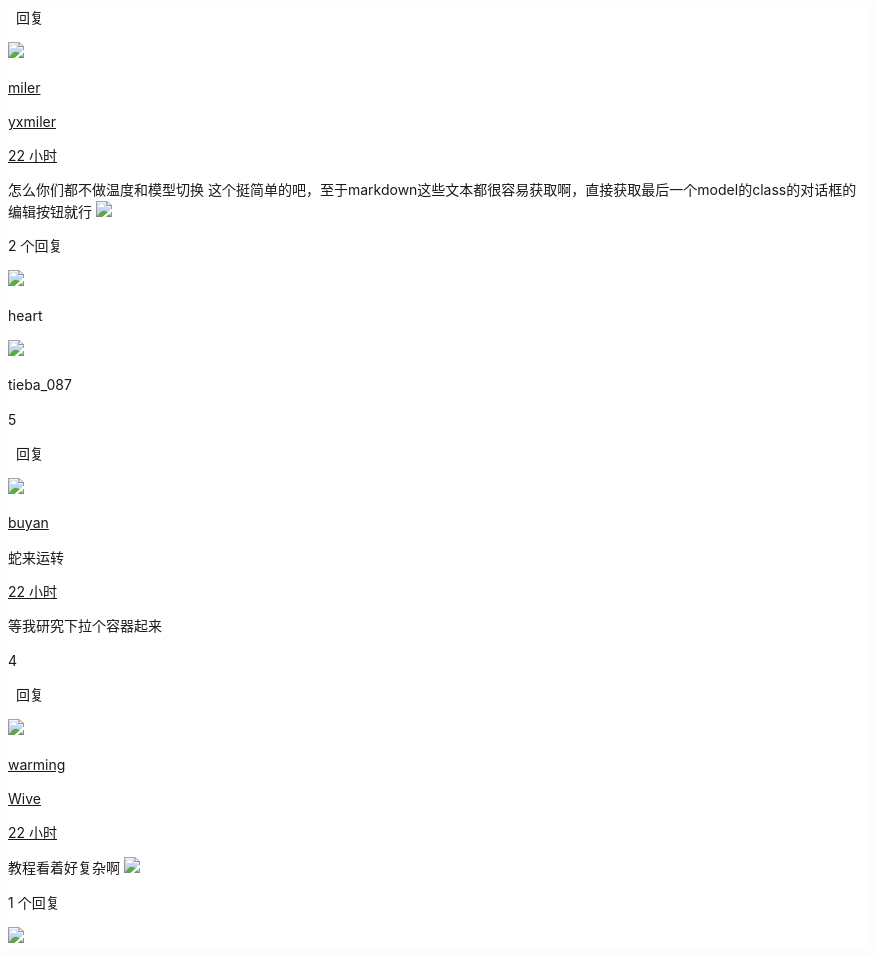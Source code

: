 ​ ​ 回复

[![](https://cdn.linux.do/user_avatar/linux.do/yxmiler/96/551639_2.png)
](/u/yxmiler)

[miler](/u/yxmiler)

[yxmiler](/u/yxmiler)

[22 小时](/t/topic/617542/6?u=niyan2025 "发布日期")

怎么你们都不做温度和模型切换 这个挺简单的吧，至于markdown这些文本都很容易获取啊，直接获取最后一个model的class的对话框的编辑按钮就行 ![](https://cdn.ldstatic.com/original/3X/2/e/2e09f3a3c7b27eacbabe9e9614b06b88d5b06343.png?v=14)

  

2 个回复

![](https://cdn.linux.do/images/emoji/twemoji/heart.png?v=14)

heart

![](https://cdn.ldstatic.com/original/3X/2/e/2e09f3a3c7b27eacbabe9e9614b06b88d5b06343.png?v=14)

tieba\_087

5

​ ​ 回复

[![](https://cdn.linux.do/letter_avatar/buyan/96/5_d44a9b381edc88181525e3c8350177ca.png)
](/u/buyan)

[buyan](/u/buyan)

蛇来运转

[22 小时](/t/topic/617542/7?u=niyan2025 "发布日期")

等我研究下拉个容器起来

  

4

​ ​ 回复

[![](https://cdn.linux.do/user_avatar/linux.do/wive/96/546606_2.png)
](/u/Wive)

[warming](/u/Wive)

[Wive](/u/Wive)

[22 小时](/t/topic/617542/8?u=niyan2025 "发布日期")

教程看着好复杂啊 ![](https://cdn.linux.do/images/emoji/twemoji/joy.png?v=14)

  

1 个回复

![](https://cdn.linux.do/images/emoji/twemoji/heart.png?v=14)
